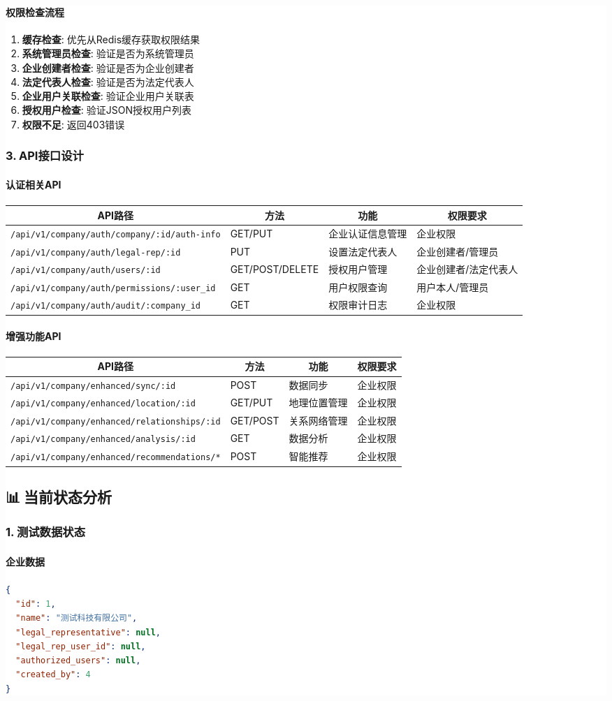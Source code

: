 #### 权限检查流程
1. **缓存检查**: 优先从Redis缓存获取权限结果
2. **系统管理员检查**: 验证是否为系统管理员
3. **企业创建者检查**: 验证是否为企业创建者
4. **法定代表人检查**: 验证是否为法定代表人
5. **企业用户关联检查**: 验证企业用户关联表
6. **授权用户检查**: 验证JSON授权用户列表
7. **权限不足**: 返回403错误

### 3. API接口设计

#### 认证相关API
| API路径 | 方法 | 功能 | 权限要求 |
|---------|------|------|----------|
| `/api/v1/company/auth/company/:id/auth-info` | GET/PUT | 企业认证信息管理 | 企业权限 |
| `/api/v1/company/auth/legal-rep/:id` | PUT | 设置法定代表人 | 企业创建者/管理员 |
| `/api/v1/company/auth/users/:id` | GET/POST/DELETE | 授权用户管理 | 企业创建者/法定代表人 |
| `/api/v1/company/auth/permissions/:user_id` | GET | 用户权限查询 | 用户本人/管理员 |
| `/api/v1/company/auth/audit/:company_id` | GET | 权限审计日志 | 企业权限 |

#### 增强功能API
| API路径 | 方法 | 功能 | 权限要求 |
|---------|------|------|----------|
| `/api/v1/company/enhanced/sync/:id` | POST | 数据同步 | 企业权限 |
| `/api/v1/company/enhanced/location/:id` | GET/PUT | 地理位置管理 | 企业权限 |
| `/api/v1/company/enhanced/relationships/:id` | GET/POST | 关系网络管理 | 企业权限 |
| `/api/v1/company/enhanced/analysis/:id` | GET | 数据分析 | 企业权限 |
| `/api/v1/company/enhanced/recommendations/*` | POST | 智能推荐 | 企业权限 |

## 📊 当前状态分析

### 1. 测试数据状态

#### 企业数据
```json
{
  "id": 1,
  "name": "测试科技有限公司",
  "legal_representative": null,
  "legal_rep_user_id": null,
  "authorized_users": null,
  "created_by": 4
}
```
